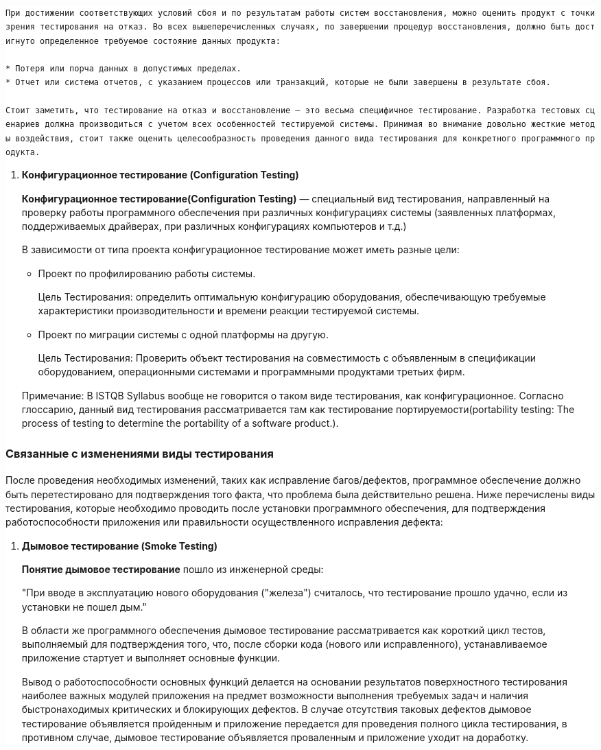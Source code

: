     При достижении соответствующих условий сбоя и по результатам работы систем восстановления, можно оценить продукт с точки зрения тестирования на отказ. Во всех вышеперечисленных случаях, по завершении процедур восстановления, должно быть достигнуто определенное требуемое состояние данных продукта:

    * Потеря или порча данных в допустимых пределах.
    * Отчет или система отчетов, с указанием процессов или транзакций, которые не были завершены в результате сбоя.

    Стоит заметить, что тестирование на отказ и восстановление – это весьма специфичное тестирование. Разработка тестовых сценариев должна производиться с учетом всех особенностей тестируемой системы. Принимая во внимание довольно жесткие методы воздействия, стоит также оценить целесообразность проведения данного вида тестирования для конкретного программного продукта.

1. **Конфигурационное тестирование (Configuration Testing)**

    **Конфигурационное тестирование(Configuration Testing)** — специальный вид тестирования, направленный на проверку работы программного обеспечения при различных конфигурациях системы (заявленных платформах, поддерживаемых драйверах, при различных конфигурациях компьютеров и т.д.)

    В зависимости от типа проекта конфигурационное тестирование может иметь разные цели:

    * Проект по профилированию работы системы.

        Цель Тестирования: определить оптимальную конфигурацию оборудования, обеспечивающую требуемые характеристики производительности и времени реакции тестируемой системы.

    * Проект по миграции системы с одной платформы на другую.

        Цель Тестирования: Проверить объект тестирования на совместимость с объявленным в спецификации оборудованием, операционными системами и программными продуктами третьих фирм.

    Примечание: В ISTQB Syllabus вообще не говорится о таком виде тестирования, как конфигурационное. Согласно глоссарию, данный вид тестирования рассматривается там как тестирование портируемости(portability testing: The process of testing to determine the portability of a software product.).

### Связанные с изменениями виды тестирования

После проведения необходимых изменений, таких как исправление багов/дефектов, программное обеспечение должно быть перетестировано для подтверждения того факта, что проблема была действительно решена. Ниже перечислены виды тестирования, которые необходимо проводить после установки программного обеспечения, для подтверждения работоспособности приложения или правильности осуществленного исправления дефекта:

1. **Дымовое тестирование (Smoke Testing)**

    **Понятие дымовое тестирование** пошло из инженерной среды:

    "При вводе в эксплуатацию нового оборудования ("железа") считалось, что тестирование прошло удачно, если из установки не пошел дым."

    В области же программного обеспечения дымовое тестирование рассматривается как короткий цикл тестов, выполняемый для подтверждения того, что, после сборки кода (нового или исправленного), устанавливаемое приложение стартует и выполняет основные функции.

    Вывод о работоспособности основных функций делается на основании результатов поверхностного тестирования наиболее важных модулей приложения на предмет возможности выполнения требуемых задач и наличия быстронаходимых критических и блокирующих дефектов. В случае отсутствия таковых дефектов дымовое тестирование объявляется пройденным и приложение передается для проведения полного цикла тестирования, в противном случае, дымовое тестирование объявляется проваленным и приложение уходит на доработку.
